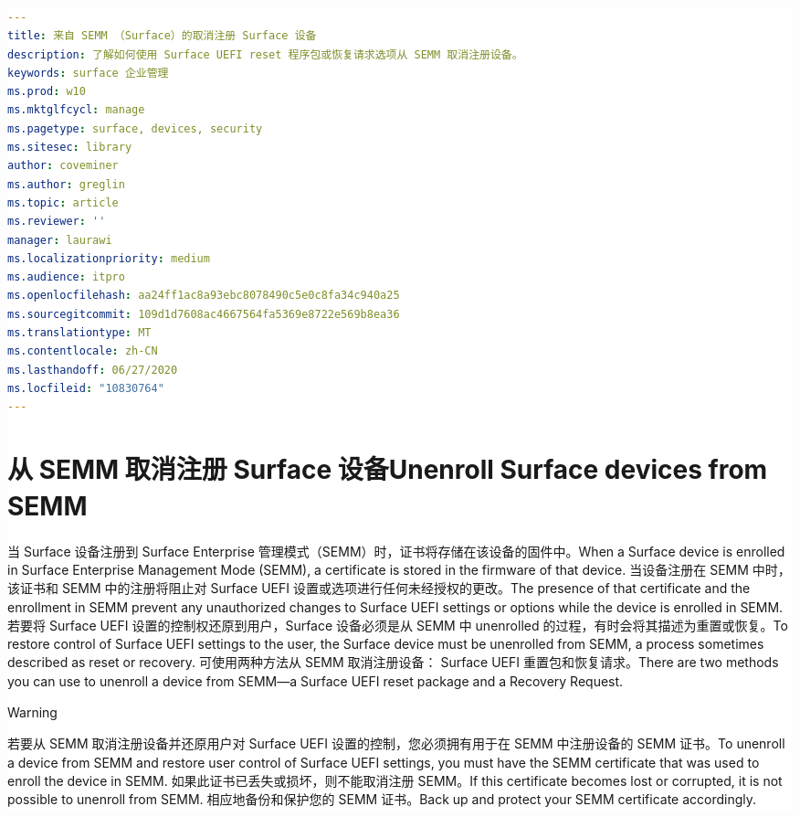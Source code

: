 ```yaml
---
title: 来自 SEMM （Surface）的取消注册 Surface 设备
description: 了解如何使用 Surface UEFI reset 程序包或恢复请求选项从 SEMM 取消注册设备。
keywords: surface 企业管理
ms.prod: w10
ms.mktglfcycl: manage
ms.pagetype: surface, devices, security
ms.sitesec: library
author: coveminer
ms.author: greglin
ms.topic: article
ms.reviewer: ''
manager: laurawi
ms.localizationpriority: medium
ms.audience: itpro
ms.openlocfilehash: aa24ff1ac8a93ebc8078490c5e0c8fa34c940a25
ms.sourcegitcommit: 109d1d7608ac4667564fa5369e8722e569b8ea36
ms.translationtype: MT
ms.contentlocale: zh-CN
ms.lasthandoff: 06/27/2020
ms.locfileid: "10830764"
---
```

# <span data-ttu-id="76686-104">从 SEMM 取消注册 Surface 设备</span><span class="sxs-lookup"><span data-stu-id="76686-104">Unenroll Surface devices from SEMM</span></span>

<span data-ttu-id="76686-105">当 Surface 设备注册到 Surface Enterprise 管理模式（SEMM）时，证书将存储在该设备的固件中。</span><span class="sxs-lookup"><span data-stu-id="76686-105">When a Surface device is enrolled in Surface Enterprise Management Mode (SEMM), a certificate is stored in the firmware of that device.</span></span> <span data-ttu-id="76686-106">当设备注册在 SEMM 中时，该证书和 SEMM 中的注册将阻止对 Surface UEFI 设置或选项进行任何未经授权的更改。</span><span class="sxs-lookup"><span data-stu-id="76686-106">The presence of that certificate and the enrollment in SEMM prevent any unauthorized changes to Surface UEFI settings or options while the device is enrolled in SEMM.</span></span> <span data-ttu-id="76686-107">若要将 Surface UEFI 设置的控制权还原到用户，Surface 设备必须是从 SEMM 中 unenrolled 的过程，有时会将其描述为重置或恢复。</span><span class="sxs-lookup"><span data-stu-id="76686-107">To restore control of Surface UEFI settings to the user, the Surface device must be unenrolled from SEMM, a process sometimes described as reset or recovery.</span></span> <span data-ttu-id="76686-108">可使用两种方法从 SEMM 取消注册设备： Surface UEFI 重置包和恢复请求。</span><span class="sxs-lookup"><span data-stu-id="76686-108">There are two methods you can use to unenroll a device from SEMM—a Surface UEFI reset package and a Recovery Request.</span></span>

>[!WARNING]
><span data-ttu-id="76686-109">若要从 SEMM 取消注册设备并还原用户对 Surface UEFI 设置的控制，您必须拥有用于在 SEMM 中注册设备的 SEMM 证书。</span><span class="sxs-lookup"><span data-stu-id="76686-109">To unenroll a device from SEMM and restore user control of Surface UEFI settings, you must have the SEMM certificate that was used to enroll the device in SEMM.</span></span> <span data-ttu-id="76686-110">如果此证书已丢失或损坏，则不能取消注册 SEMM。</span><span class="sxs-lookup"><span data-stu-id="76686-110">If this certificate becomes lost or corrupted, it is not possible to unenroll from SEMM.</span></span> <span data-ttu-id="76686-111">相应地备份和保护您的 SEMM 证书。</span><span class="sxs-lookup"><span data-stu-id="76686-111">Back up and protect your SEMM certificate accordingly.</span></span>
